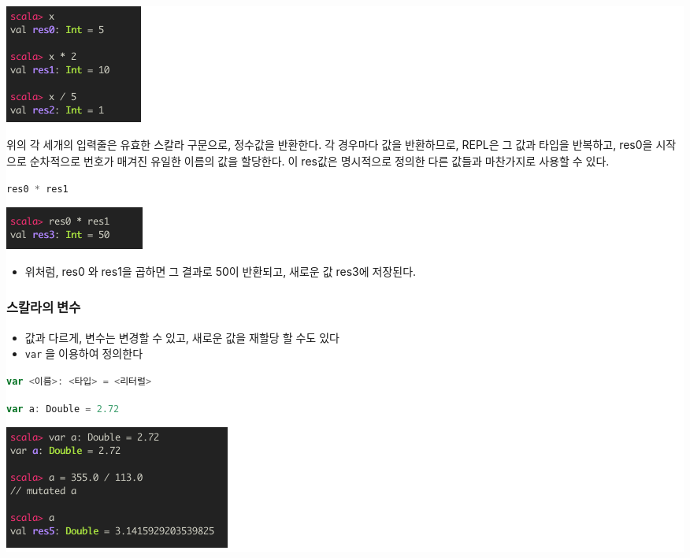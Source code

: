 <img src="image/image-20210614145910113.png" alt="image-20210614145910113" style="zoom:50%;" />

위의 각 세개의 입력줄은 유효한 스칼라 구문으로, 정수값을 반환한다. 각 경우마다 값을 반환하므로, REPL은 그 값과 타입을 반복하고, res0을 시작으로 순차적으로 번호가 매겨진 유일한 이름의 값을 할당한다. 이 res값은 명시적으로 정의한 다른 값들과 마찬가지로 사용할 수 있다.

```scala
res0 * res1
```

<img src="image/image-20210614150124743.png" alt="image-20210614150124743" style="zoom:50%;" />

- 위처럼, res0 와 res1을 곱하면 그 결과로 50이 반환되고, 새로운 값 res3에 저장된다.

### 스칼라의 변수

- 값과 다르게, 변수는 변경할 수 있고, 새로운 값을 재할당 할 수도 있다
- `var` 을 이용하여 정의한다

```scala
var <이름>: <타입> = <리터럴>
```



```scala
var a: Double = 2.72
```

<img src="image/image-20210614150449579.png" alt="image-20210614150449579" style="zoom:50%;" />
